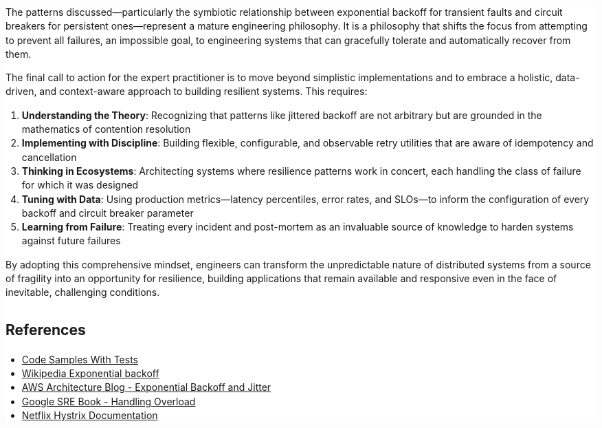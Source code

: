 The patterns discussed—particularly the symbiotic relationship between exponential backoff for transient faults and circuit breakers for persistent ones—represent a mature engineering philosophy. It is a philosophy that shifts the focus from attempting to prevent all failures, an impossible goal, to engineering systems that can gracefully tolerate and automatically recover from them.

The final call to action for the expert practitioner is to move beyond simplistic implementations and to embrace a holistic, data-driven, and context-aware approach to building resilient systems. This requires:

1. **Understanding the Theory**: Recognizing that patterns like jittered backoff are not arbitrary but are grounded in the mathematics of contention resolution
2. **Implementing with Discipline**: Building flexible, configurable, and observable retry utilities that are aware of idempotency and cancellation
3. **Thinking in Ecosystems**: Architecting systems where resilience patterns work in concert, each handling the class of failure for which it was designed
4. **Tuning with Data**: Using production metrics—latency percentiles, error rates, and SLOs—to inform the configuration of every backoff and circuit breaker parameter
5. **Learning from Failure**: Treating every incident and post-mortem as an invaluable source of knowledge to harden systems against future failures

By adopting this comprehensive mindset, engineers can transform the unpredictable nature of distributed systems from a source of fragility into an opportunity for resilience, building applications that remain available and responsive even in the face of inevitable, challenging conditions.

## References

- [Code Samples With Tests](https://github.com/sujeet-pro/code-samples/tree/main/patterns/exponential-backoff)
- [Wikipedia Exponential backoff](https://en.wikipedia.org/wiki/Exponential_backoff)
- [AWS Architecture Blog - Exponential Backoff and Jitter](https://aws.amazon.com/blogs/architecture/exponential-backoff-and-jitter/)
- [Google SRE Book - Handling Overload](https://sre.google/sre-book/handling-overload/)
- [Netflix Hystrix Documentation](https://github.com/Netflix/Hystrix/wiki)
